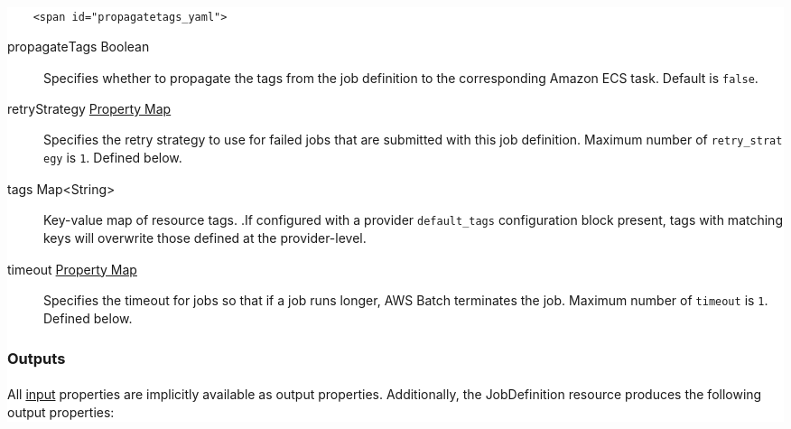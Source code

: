         <span id="propagatetags_yaml">
<a data-swiftype-name="resource-property" data-swiftype-type="text" href="#propagatetags_yaml" style="color: inherit; text-decoration: inherit;">propagate<wbr>Tags</a>
</span>
        <span class="property-indicator"></span>
        <span class="property-type">Boolean</span>
    </dt>
    <dd><p>Specifies whether to propagate the tags from the job definition to the corresponding Amazon ECS task. Default is <code>false</code>.</p>
</dd><dt class="property-optional"
            title="Optional">
        <span id="retrystrategy_yaml">
<a data-swiftype-name="resource-property" data-swiftype-type="text" href="#retrystrategy_yaml" style="color: inherit; text-decoration: inherit;">retry<wbr>Strategy</a>
</span>
        <span class="property-indicator"></span>
        <span class="property-type"><a href="#jobdefinitionretrystrategy">Property Map</a></span>
    </dt>
    <dd><p>Specifies the retry strategy to use for failed jobs that are submitted with this job definition.
Maximum number of <code>retry_strategy</code> is <code>1</code>.  Defined below.</p>
</dd><dt class="property-optional"
            title="Optional">
        <span id="tags_yaml">
<a data-swiftype-name="resource-property" data-swiftype-type="text" href="#tags_yaml" style="color: inherit; text-decoration: inherit;">tags</a>
</span>
        <span class="property-indicator"></span>
        <span class="property-type">Map&lt;String&gt;</span>
    </dt>
    <dd><p>Key-value map of resource tags. .If configured with a provider <code>default_tags</code> configuration block present, tags with matching keys will overwrite those defined at the provider-level.</p>
</dd><dt class="property-optional"
            title="Optional">
        <span id="timeout_yaml">
<a data-swiftype-name="resource-property" data-swiftype-type="text" href="#timeout_yaml" style="color: inherit; text-decoration: inherit;">timeout</a>
</span>
        <span class="property-indicator"></span>
        <span class="property-type"><a href="#jobdefinitiontimeout">Property Map</a></span>
    </dt>
    <dd><p>Specifies the timeout for jobs so that if a job runs longer, AWS Batch terminates the job. Maximum number of <code>timeout</code> is <code>1</code>. Defined below.</p>
</dd></dl>
</pulumi-choosable>
</div>


### Outputs

All [input](#inputs) properties are implicitly available as output properties. Additionally, the JobDefinition resource produces the following output properties:
